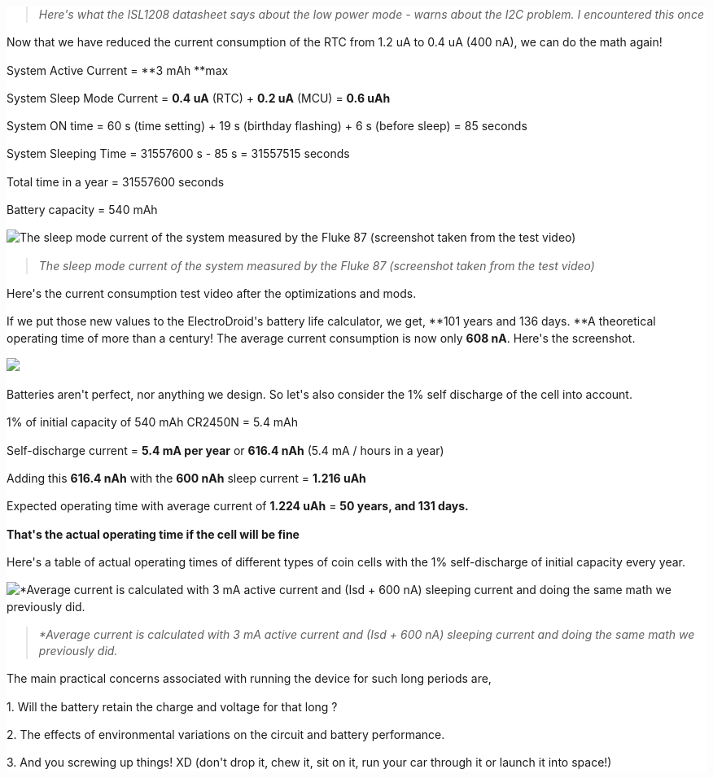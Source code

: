 > _Here's what the ISL1208 datasheet says about the low power mode - warns about the I2C problem. I encountered this once_

Now that we have reduced the current consumption of the RTC from 1.2 uA to 0.4 uA (400 nA), we can do the math again!

System Active Current = **3 mAh **max

System Sleep Mode Current = **0.4 uA** (RTC) + **0.2 uA** (MCU) = **0.6 uAh**

System ON time = 60 s (time setting) + 19 s (birthday flashing) + 6 s (before sleep) = 85 seconds

System Sleeping Time = 31557600 s - 85 s = 31557515 seconds

Total time in a year = 31557600 seconds

Battery capacity = 540 mAh

![The sleep mode current of the system measured by the Fluke 87 \(screenshot taken from the test video\)](https://hackster.imgix.net/uploads/attachments/405704/41_yPPBCPIDZd.jpg?auto=compress%2Cformat&w=680&h=510&fit=max)

> _The sleep mode current of the system measured by the Fluke 87 (screenshot taken from the test video)_

Here's the current consumption test video after the optimizations and mods.

If we put those new values to the ElectroDroid's battery life calculator, we get, **101 years and 136 days. **A theoretical operating time of more than a century! The average current consumption is now only **608 nA**. Here's the screenshot.

![](https://hackster.imgix.net/uploads/attachments/405706/screenshot_20180107-150347_VxGZwBs2aj.png?auto=compress%2Cformat&w=680&h=510&fit=max)

Batteries aren't perfect, nor anything we design. So let's also consider the 1% self discharge of the cell into account.

1% of initial capacity of 540 mAh CR2450N = 5.4 mAh

Self-discharge current = **5.4 mA per year** or **616.4 nAh** (5.4 mA / hours in a year)

Adding this **616.4 nAh** with the **600 nAh** sleep current = **1.216 uAh**

Expected operating time with average current of **1.224 uAh** = **50 years, and 131 days.**

**That's the actual operating time if the cell will be fine**

Here's a table of actual operating times of different types of coin cells with the 1% self-discharge of initial capacity every year.

![*Average current is calculated with 3 mA active current and \(Isd + 600 nA\) sleeping current and doing the same math we previously did.](https://hackster.imgix.net/uploads/attachments/405710/table_uRoj8EOUtU.png?auto=compress%2Cformat&w=680&h=510&fit=max)

> _*Average current is calculated with 3 mA active current and (Isd + 600 nA) sleeping current and doing the same math we previously did._

The main practical concerns associated with running the device for such long periods are,

1\. Will the battery retain the charge and voltage for that long ?

2\. The effects of environmental variations on the circuit and battery performance.

3\. And you screwing up things! XD (don't drop it, chew it, sit on it, run your car through it or launch it into space!)
